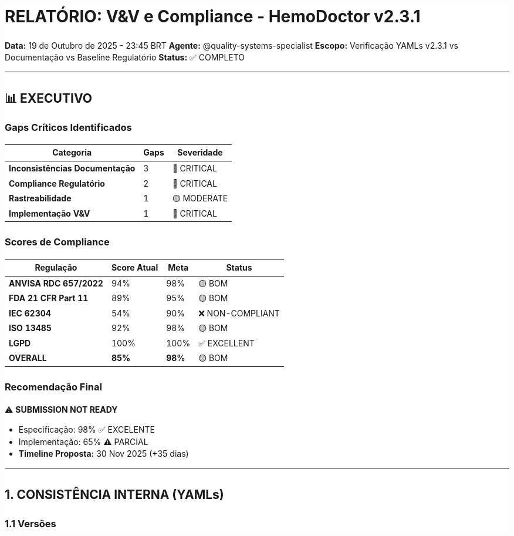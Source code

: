 # RELATÓRIO: V&V e Compliance - HemoDoctor v2.3.1

**Data:** 19 de Outubro de 2025 - 23:45 BRT
**Agente:** @quality-systems-specialist
**Escopo:** Verificação YAMLs v2.3.1 vs Documentação vs Baseline Regulatório
**Status:** ✅ COMPLETO

---

## 📊 EXECUTIVO

### Gaps Críticos Identificados

| Categoria | Gaps | Severidade |
|-----------|------|------------|
| **Inconsistências Documentação** | 3 | 🔴 CRITICAL |
| **Compliance Regulatório** | 2 | 🔴 CRITICAL |
| **Rastreabilidade** | 1 | 🟡 MODERATE |
| **Implementação V&V** | 1 | 🔴 CRITICAL |

### Scores de Compliance

| Regulação | Score Atual | Meta | Status |
|-----------|-------------|------|--------|
| **ANVISA RDC 657/2022** | 94% | 98% | 🟡 BOM |
| **FDA 21 CFR Part 11** | 89% | 95% | 🟡 BOM |
| **IEC 62304** | 54% | 90% | ❌ NON-COMPLIANT |
| **ISO 13485** | 92% | 98% | 🟡 BOM |
| **LGPD** | 100% | 100% | ✅ EXCELLENT |
| **OVERALL** | **85%** | **98%** | 🟡 BOM |

### Recomendação Final

⚠️ **SUBMISSION NOT READY**

- Especificação: 98% ✅ EXCELENTE
- Implementação: 65% ⚠️ PARCIAL
- **Timeline Proposta:** 30 Nov 2025 (+35 dias)

---

## 1. CONSISTÊNCIA INTERNA (YAMLs)

### 1.1 Versões
